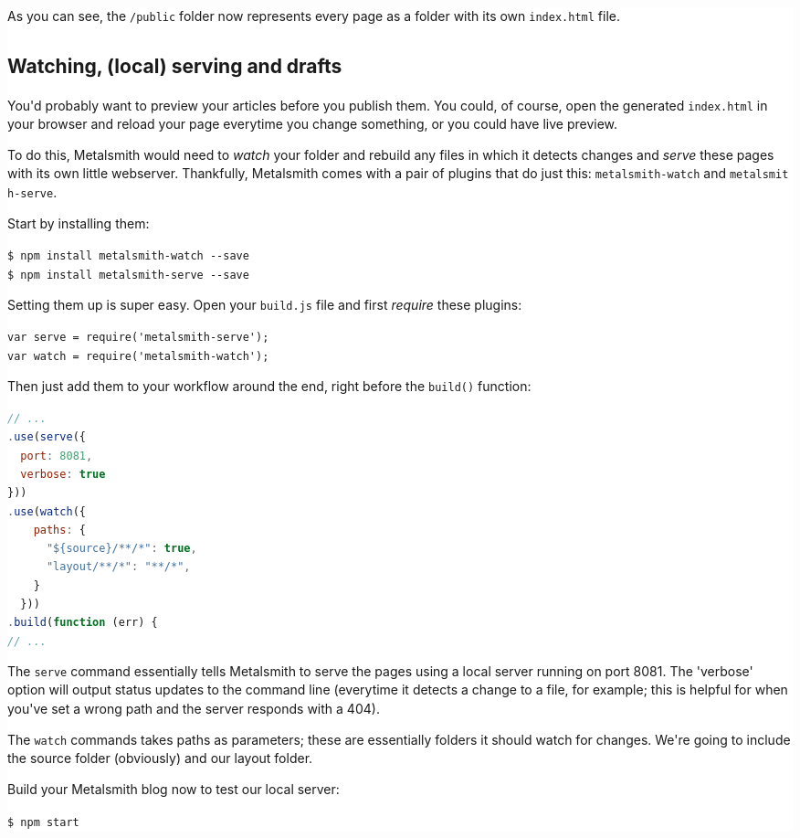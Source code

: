 As you can see, the `/public` folder now represents every page as a folder with its own `index.html` file. 

## Watching, (local) serving and drafts

You'd probably want to preview your articles before you publish them. You could, of course, open the generated `index.html` in your browser and reload your page everytime you change something, or you could have live preview. 

To do this, Metalsmith would need to *watch* your folder and rebuild any files in which it detects changes and *serve* these pages with its own little webserver. Thankfully, Metalsmith comes with a pair of plugins that do just this: `metalsmith-watch` and `metalsmith-serve`.

Start by installing them:

```
$ npm install metalsmith-watch --save
$ npm install metalsmith-serve --save
```

Setting them up is super easy. Open your `build.js` file and first *require* these plugins:

```
var serve = require('metalsmith-serve');
var watch = require('metalsmith-watch');
```

Then just add them to your workflow around the end, right before the `build()` function:

```javascript
// ...
.use(serve({
  port: 8081,
  verbose: true
}))
.use(watch({
    paths: {
      "${source}/**/*": true,
      "layout/**/*": "**/*",
    }
  }))
.build(function (err) {
// ...
```

The `serve` command essentially tells Metalsmith to serve the pages using a local server running on port 8081. The 'verbose' option will output status updates to the command line (everytime it detects a change to a file, for example; this is helpful for when you've set a wrong path and the server responds with a 404).

The `watch` commands takes paths as parameters; these are essentially folders it should watch for changes. We're going to include the source folder (obviously) and our layout folder.

Build your Metalsmith blog now to test our local server:


```
$ npm start
```
